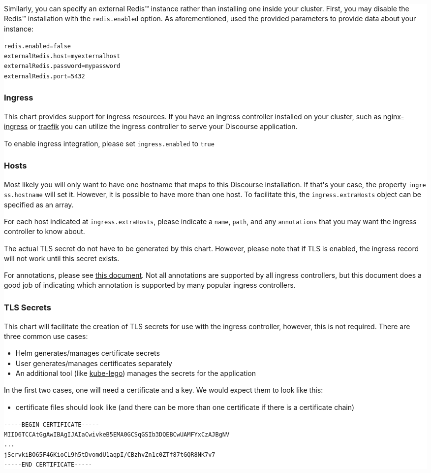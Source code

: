 Similarly, you can specify an external Redis&trade; instance rather than installing one inside your cluster. First, you may disable the Redis&trade; installation with the `redis.enabled` option. As aforementioned, used the provided parameters to provide data about your instance:

```console
redis.enabled=false
externalRedis.host=myexternalhost
externalRedis.password=mypassword
externalRedis.port=5432
```

### Ingress

This chart provides support for ingress resources. If you have an ingress controller installed on your cluster, such as [nginx-ingress](https://kubeapps.com/charts/stable/nginx-ingress) or [traefik](https://kubeapps.com/charts/stable/traefik) you can utilize the ingress controller to serve your Discourse application.

To enable ingress integration, please set `ingress.enabled` to `true`

### Hosts

Most likely you will only want to have one hostname that maps to this Discourse installation. If that's your case, the property `ingress.hostname` will set it. However, it is possible to have more than one host. To facilitate this, the `ingress.extraHosts` object can be specified as an array.

For each host indicated at `ingress.extraHosts`, please indicate a `name`, `path`, and any `annotations` that you may want the ingress controller to know about.

The actual TLS secret do not have to be generated by this chart. However, please note that if TLS is enabled, the ingress record will not work until this secret exists.

For annotations, please see [this document](https://github.com/kubernetes/ingress-nginx/blob/master/docs/user-guide/nginx-configuration/annotations.md). Not all annotations are supported by all ingress controllers, but this document does a good job of indicating which annotation is supported by many popular ingress controllers.

### TLS Secrets

This chart will facilitate the creation of TLS secrets for use with the ingress controller, however, this is not required.  There are three common use cases:

- Helm generates/manages certificate secrets
- User generates/manages certificates separately
- An additional tool (like [kube-lego](https://kubeapps.com/charts/stable/kube-lego)) manages the secrets for the application

In the first two cases, one will need a certificate and a key.  We would expect them to look like this:

- certificate files should look like (and there can be more than one certificate if there is a certificate chain)

```console
-----BEGIN CERTIFICATE-----
MIID6TCCAtGgAwIBAgIJAIaCwivkeB5EMA0GCSqGSIb3DQEBCwUAMFYxCzAJBgNV
...
jScrvkiBO65F46KioCL9h5tDvomdU1aqpI/CBzhvZn1c0ZTf87tGQR8NK7v7
-----END CERTIFICATE-----
```
